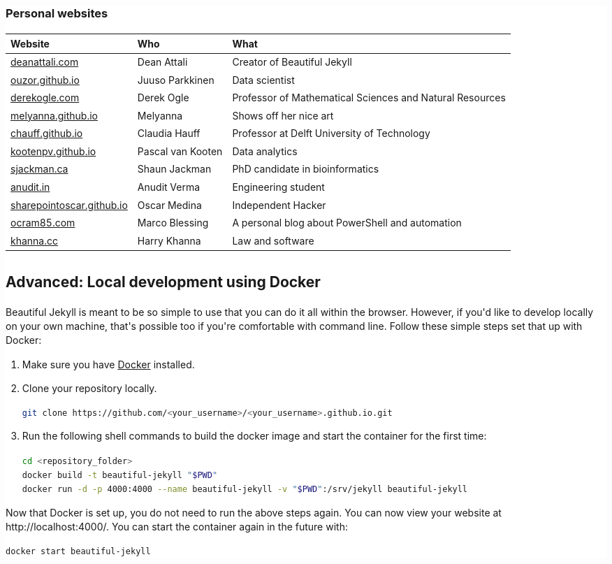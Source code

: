 
### Personal websites

| Website | Who | What |
| :------ |:--- | :--- |
| [deanattali.com](https://deanattali.com) | Dean Attali | Creator of Beautiful Jekyll |
| [ouzor.github.io](http://ouzor.github.io) | Juuso Parkkinen | Data scientist |
| [derekogle.com](http://derekogle.com/) | Derek Ogle | Professor of Mathematical Sciences and Natural Resources |
| [melyanna.github.io](http://melyanna.github.io/) | Melyanna | Shows off her nice art |
| [chauff.github.io](http://chauff.github.io/) | Claudia Hauff | Professor at Delft University of Technology |
| [kootenpv.github.io](http://kootenpv.github.io/) | Pascal van Kooten | Data analytics |
| [sjackman.ca](http://sjackman.ca) | Shaun Jackman | PhD candidate in bioinformatics |
| [anudit.in](http://www.anudit.in/) | Anudit Verma | Engineering student |
| [sharepointoscar.github.io](http://sharepointoscar.github.io) | Oscar Medina | Independent Hacker |
| [ocram85.com](https://ocram85.com) | Marco Blessing | A personal blog about PowerShell and automation |
| [khanna.cc](https://khanna.cc/) | Harry Khanna | Law and software |

## Advanced: Local development using Docker

Beautiful Jekyll is meant to be so simple to use that you can do it all within the browser. However, if you'd like to develop locally on your own machine, that's possible too if you're comfortable with command line. Follow these simple steps set that up with Docker:

1. Make sure you have [Docker](https://www.docker.com/) installed.

2. Clone your repository locally.

    ```bash
    git clone https://github.com/<your_username>/<your_username>.github.io.git
    ```

3. Run the following shell commands to build the docker image and start the container for the first time:

    ```bash
    cd <repository_folder>
    docker build -t beautiful-jekyll "$PWD"
    docker run -d -p 4000:4000 --name beautiful-jekyll -v "$PWD":/srv/jekyll beautiful-jekyll
    ```


Now that Docker is set up, you do not need to run the above steps again. You can now view your website at http://localhost:4000/. You can start the container again in the future with:

```bash
docker start beautiful-jekyll
```
